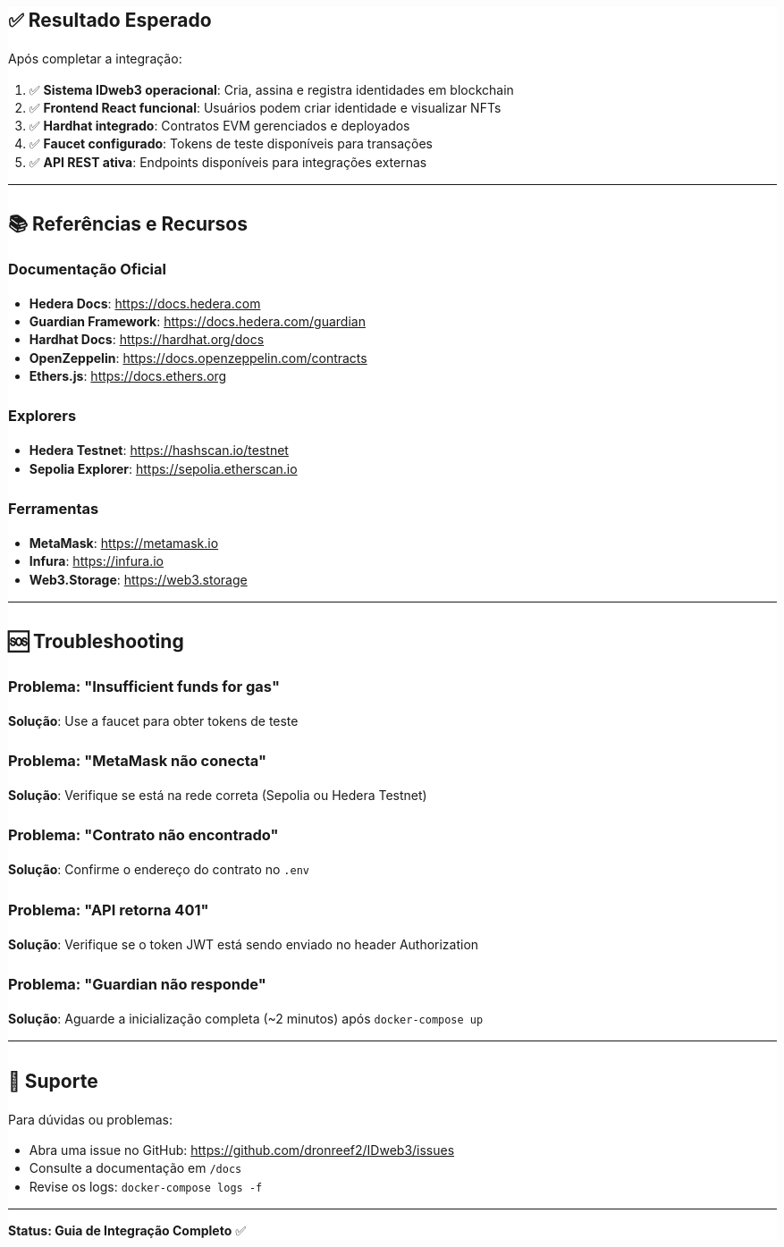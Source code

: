 
## ✅ Resultado Esperado

Após completar a integração:

1. ✅ **Sistema IDweb3 operacional**: Cria, assina e registra identidades em blockchain
2. ✅ **Frontend React funcional**: Usuários podem criar identidade e visualizar NFTs
3. ✅ **Hardhat integrado**: Contratos EVM gerenciados e deployados
4. ✅ **Faucet configurado**: Tokens de teste disponíveis para transações
5. ✅ **API REST ativa**: Endpoints disponíveis para integrações externas

---

## 📚 Referências e Recursos

### Documentação Oficial
- **Hedera Docs**: https://docs.hedera.com
- **Guardian Framework**: https://docs.hedera.com/guardian
- **Hardhat Docs**: https://hardhat.org/docs
- **OpenZeppelin**: https://docs.openzeppelin.com/contracts
- **Ethers.js**: https://docs.ethers.org

### Explorers
- **Hedera Testnet**: https://hashscan.io/testnet
- **Sepolia Explorer**: https://sepolia.etherscan.io

### Ferramentas
- **MetaMask**: https://metamask.io
- **Infura**: https://infura.io
- **Web3.Storage**: https://web3.storage

---

## 🆘 Troubleshooting

### Problema: "Insufficient funds for gas"
**Solução**: Use a faucet para obter tokens de teste

### Problema: "MetaMask não conecta"
**Solução**: Verifique se está na rede correta (Sepolia ou Hedera Testnet)

### Problema: "Contrato não encontrado"
**Solução**: Confirme o endereço do contrato no `.env`

### Problema: "API retorna 401"
**Solução**: Verifique se o token JWT está sendo enviado no header Authorization

### Problema: "Guardian não responde"
**Solução**: Aguarde a inicialização completa (~2 minutos) após `docker-compose up`

---

## 📧 Suporte

Para dúvidas ou problemas:
- Abra uma issue no GitHub: https://github.com/dronreef2/IDweb3/issues
- Consulte a documentação em `/docs`
- Revise os logs: `docker-compose logs -f`

---

**Status: Guia de Integração Completo** ✅
